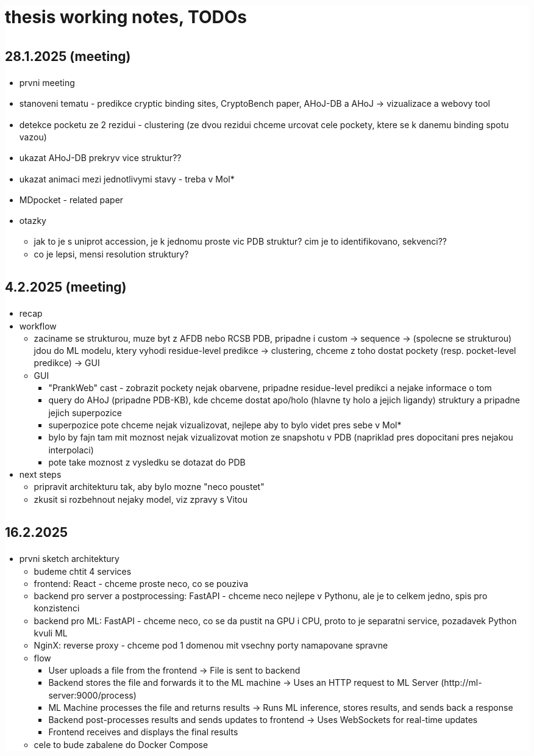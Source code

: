 # thesis working notes, TODOs

## 28.1.2025 (meeting)

- prvni meeting
- stanoveni tematu - predikce cryptic binding sites, CryptoBench paper, AHoJ-DB a AHoJ -> vizualizace a webovy tool
- detekce pocketu ze 2 rezidui - clustering (ze dvou rezidui chceme urcovat cele pockety, ktere se k danemu binding spotu vazou)
- ukazat AHoJ-DB prekryv vice struktur?? 
- ukazat animaci mezi jednotlivymi stavy - treba v Mol*
- MDpocket - related paper

- otazky
  - jak to je s uniprot accession, je k jednomu proste vic PDB struktur? cim je to identifikovano, sekvenci??
  - co je lepsi, mensi resolution struktury?

## 4.2.2025 (meeting)

- recap
- workflow
  - zaciname se strukturou, muze byt z AFDB nebo RCSB PDB, pripadne i custom -> sequence -> (spolecne se strukturou) jdou do ML modelu, 
  ktery vyhodi residue-level predikce -> clustering, chceme z toho dostat pockety (resp. pocket-level predikce) -> GUI
  - GUI
    - "PrankWeb" cast - zobrazit pockety nejak obarvene, pripadne residue-level predikci a nejake informace o tom
    - query do AHoJ (pripadne PDB-KB), kde chceme dostat apo/holo (hlavne ty holo a jejich ligandy) struktury a pripadne jejich superpozice
    - superpozice pote chceme nejak vizualizovat, nejlepe aby to bylo videt pres sebe v Mol*
    - bylo by fajn tam mit moznost nejak vizualizovat motion ze snapshotu v PDB (napriklad pres dopocitani pres nejakou interpolaci)
    - pote take moznost z vysledku se dotazat do PDB
- next steps
  - pripravit architekturu tak, aby bylo mozne "neco poustet"
  - zkusit si rozbehnout nejaky model, viz zpravy s Vitou

## 16.2.2025

- prvni sketch architektury
  - budeme chtit 4 services
  - frontend: React - chceme proste neco, co se pouziva
  - backend pro server a postprocessing: FastAPI - chceme neco nejlepe v Pythonu, ale je to celkem jedno, spis pro konzistenci
  - backend pro ML: FastAPI - chceme neco, co se da pustit na GPU i CPU, proto to je separatni service, pozadavek Python kvuli ML
  - NginX: reverse proxy - chceme pod 1 domenou mit vsechny porty namapovane spravne
  - flow
    - User uploads a file from the frontend -> File is sent to backend 
    - Backend stores the file and forwards it to the ML machine -> Uses an HTTP request to ML Server (http://ml-server:9000/process)
    - ML Machine processes the file and returns results -> Runs ML inference, stores results, and sends back a response
    - Backend post-processes results and sends updates to frontend -> Uses WebSockets for real-time updates
    - Frontend receives and displays the final results
  - cele to bude zabalene do Docker Compose
